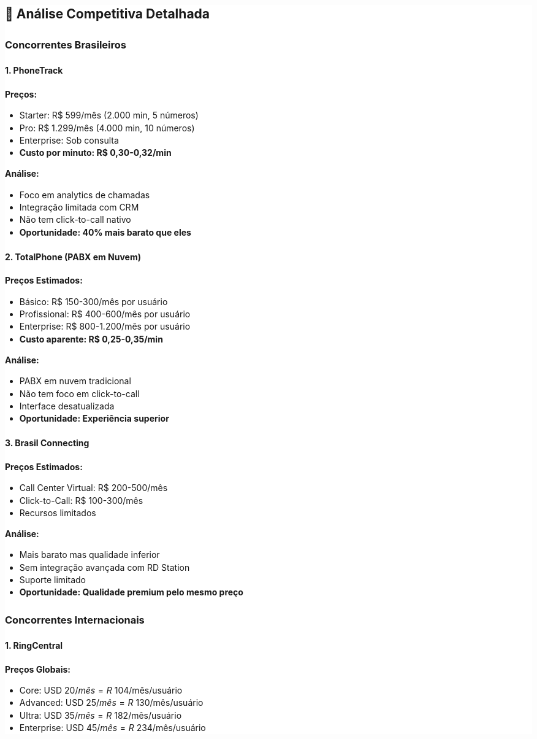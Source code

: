 
## 🎯 Análise Competitiva Detalhada

### Concorrentes Brasileiros

#### 1. PhoneTrack
**Preços:**
- Starter: R$ 599/mês (2.000 min, 5 números)
- Pro: R$ 1.299/mês (4.000 min, 10 números)
- Enterprise: Sob consulta
- **Custo por minuto: R$ 0,30-0,32/min**

**Análise:**
- Foco em analytics de chamadas
- Integração limitada com CRM
- Não tem click-to-call nativo
- **Oportunidade: 40% mais barato que eles**

#### 2. TotalPhone (PABX em Nuvem)
**Preços Estimados:**
- Básico: R$ 150-300/mês por usuário
- Profissional: R$ 400-600/mês por usuário
- Enterprise: R$ 800-1.200/mês por usuário
- **Custo aparente: R$ 0,25-0,35/min**

**Análise:**
- PABX em nuvem tradicional
- Não tem foco em click-to-call
- Interface desatualizada
- **Oportunidade: Experiência superior**

#### 3. Brasil Connecting
**Preços Estimados:**
- Call Center Virtual: R$ 200-500/mês
- Click-to-Call: R$ 100-300/mês
- Recursos limitados

**Análise:**
- Mais barato mas qualidade inferior
- Sem integração avançada com RD Station
- Suporte limitado
- **Oportunidade: Qualidade premium pelo mesmo preço**

### Concorrentes Internacionais

#### 1. RingCentral
**Preços Globais:**
- Core: USD $20/mês = R$ 104/mês/usuário
- Advanced: USD $25/mês = R$ 130/mês/usuário
- Ultra: USD $35/mês = R$ 182/mês/usuário
- Enterprise: USD $45/mês = R$ 234/mês/usuário
